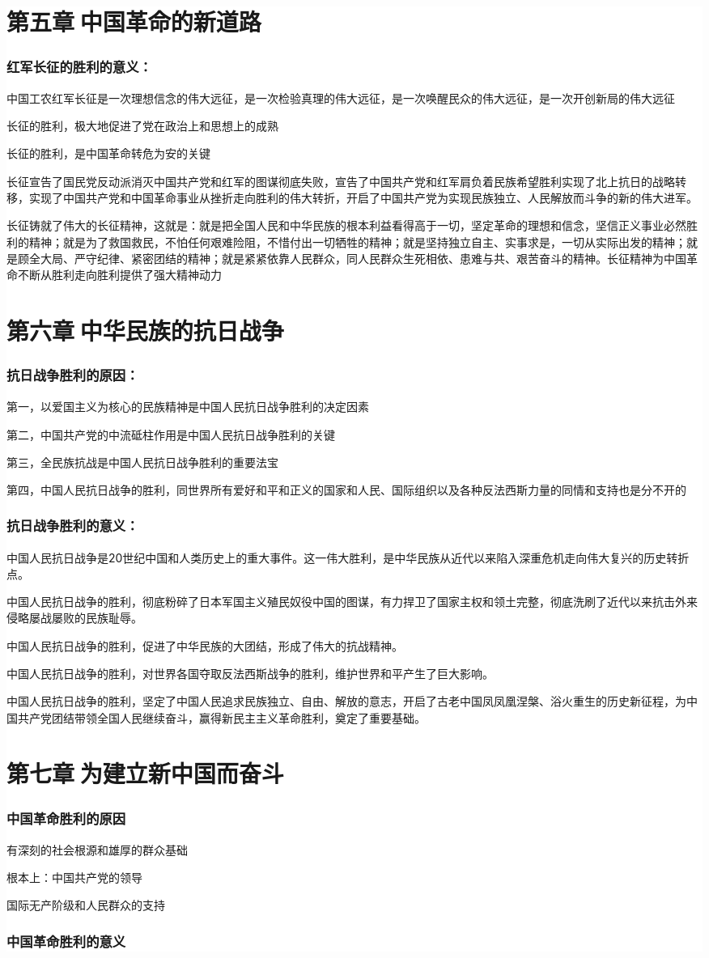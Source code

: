 # 第五章 中国革命的新道路

### 红军长征的胜利的意义：

中国工农红军长征是一次理想信念的伟大远征，是一次检验真理的伟大远征，是一次唤醒民众的伟大远征，是一次开创新局的伟大远征

长征的胜利，极大地促进了党在政治上和思想上的成熟

长征的胜利，是中国革命转危为安的关键

长征宣告了国民党反动派消灭中国共产党和红军的图谋彻底失败，宣告了中国共产党和红军肩负着民族希望胜利实现了北上抗日的战略转移，实现了中国共产党和中国革命事业从挫折走向胜利的伟大转折，开启了中国共产党为实现民族独立、人民解放而斗争的新的伟大进军。

长征铸就了伟大的长征精神，这就是：就是把全国人民和中华民族的根本利益看得高于一切，坚定革命的理想和信念，坚信正义事业必然胜利的精神；就是为了救国救民，不怕任何艰难险阻，不惜付出一切牺牲的精神；就是坚持独立自主、实事求是，一切从实际出发的精神；就是顾全大局、严守纪律、紧密团结的精神；就是紧紧依靠人民群众，同人民群众生死相依、患难与共、艰苦奋斗的精神。长征精神为中国革命不断从胜利走向胜利提供了强大精神动力


# 第六章 中华民族的抗日战争


### 抗日战争胜利的原因：

第一，以爱国主义为核心的民族精神是中国人民抗日战争胜利的决定因素

第二，中国共产党的中流砥柱作用是中国人民抗日战争胜利的关键

第三，全民族抗战是中国人民抗日战争胜利的重要法宝

第四，中国人民抗日战争的胜利，同世界所有爱好和平和正义的国家和人民、国际组织以及各种反法西斯力量的同情和支持也是分不开的

### 抗日战争胜利的意义：

中国人民抗日战争是20世纪中国和人类历史上的重大事件。这一伟大胜利，是中华民族从近代以来陷入深重危机走向伟大复兴的历史转折点。

中国人民抗日战争的胜利，彻底粉碎了日本军国主义殖民奴役中国的图谋，有力捍卫了国家主权和领土完整，彻底洗刷了近代以来抗击外来侵略屡战屡败的民族耻辱。

中国人民抗日战争的胜利，促进了中华民族的大团结，形成了伟大的抗战精神。

中国人民抗日战争的胜利，对世界各国夺取反法西斯战争的胜利，维护世界和平产生了巨大影响。

中国人民抗日战争的胜利，坚定了中国人民追求民族独立、自由、解放的意志，开启了古老中国凤凤凰涅槃、浴火重生的历史新征程，为中国共产党团结带领全国人民继续奋斗，赢得新民主主义革命胜利，奠定了重要基础。



# 第七章 为建立新中国而奋斗

### 中国革命胜利的原因

有深刻的社会根源和雄厚的群众基础

根本上：中国共产党的领导

国际无产阶级和人民群众的支持

### 中国革命胜利的意义
